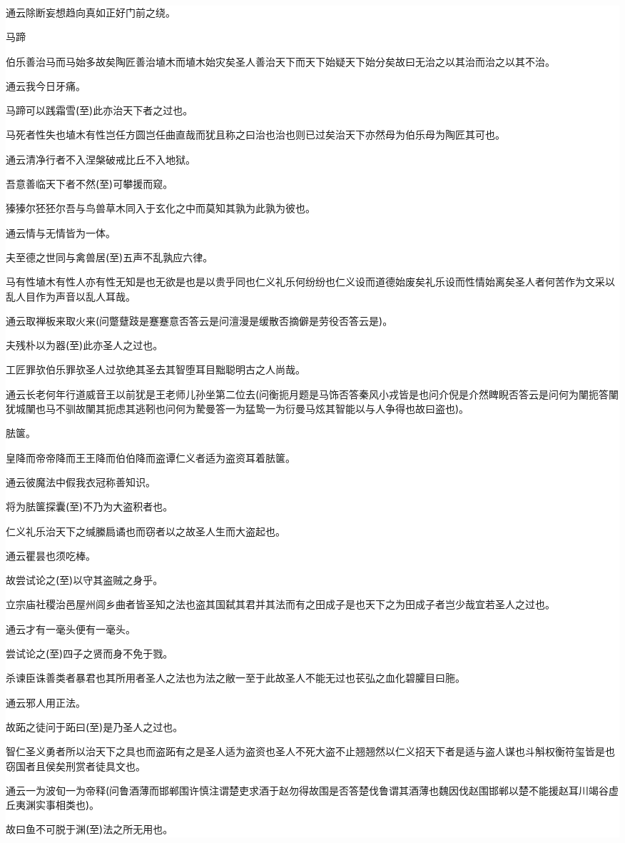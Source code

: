 通云除断妄想趋向真如正好门前之绕。  

马蹄  

伯乐善治马而马始多故矣陶匠善治埴木而埴木始灾矣圣人善治天下而天下始疑天下始分矣故曰无治之以其治而治之以其不治。  

通云我今日牙痛。  

马蹄可以践霜雪(至)此亦治天下者之过也。  

马死者性失也埴木有性岂任方圆岂任曲直哉而犹且称之曰治也治也则已过矣治天下亦然母为伯乐母为陶匠其可也。  

通云清净行者不入涅槃破戒比丘不入地狱。  

吾意善临天下者不然(至)可攀援而窥。  

獉獉尔狉狉尔吾与鸟兽草木同入于玄化之中而莫知其孰为此孰为彼也。  

通云情与无情皆为一体。  

夫至德之世同与禽兽居(至)五声不乱孰应六律。  

马有性埴木有性人亦有性无知是也无欲是也是以贵乎同也仁义礼乐何纷纷也仁义设而道德始废矣礼乐设而性情始离矣圣人者何苦作为文采以乱人目作为声音以乱人耳哉。  

通云取禅板来取火来(问蹩躠跂是蹇蹇意否答云是问澶漫是缓散否摘僻是劳役否答云是)。  

夫残朴以为器(至)此亦圣人之过也。  

工匠罪欤伯乐罪欤圣人过欤绝其圣去其智堕耳目黜聪明古之人尚哉。  

通云长老何年行道威音王以前犹是王老师儿孙坐第二位去(问衡扼月题是马饰否答秦风小戎皆是也问介倪是介然睥睨否答云是问何为闉扼答闉犹城闉也马不驯故闉其扼虑其逃靷也问何为騺曼答一为猛鸷一为衍曼马炫其智能以与人争得也故曰盗也)。  

胠箧。  

皇降而帝帝降而王王降而伯伯降而盗谭仁义者适为盗资耳着胠箧。  

通云彼魔法中假我衣冠称善知识。  

将为胠箧探囊(至)不乃为大盗积者也。  

仁义礼乐治天下之缄縢扃谲也而窃者以之故圣人生而大盗起也。  

通云瞿昙也须吃棒。  

故尝试论之(至)以守其盗贼之身乎。  

立宗庙社稷治邑屋州闾乡曲者皆圣知之法也盗其国弑其君并其法而有之田成子是也天下之为田成子者岂少哉宜若圣人之过也。  

通云才有一毫头便有一毫头。  

尝试论之(至)四子之贤而身不免于戮。  

杀谏臣诛善类者暴君也其所用者圣人之法也为法之敝一至于此故圣人不能无过也苌弘之血化碧臛目曰胣。  

通云邪人用正法。  

故跖之徒问于跖曰(至)是乃圣人之过也。  

智仁圣义勇者所以治天下之具也而盗跖有之是圣人适为盗资也圣人不死大盗不止翘翘然以仁义招天下者是适与盗人谋也斗斛权衡符玺皆是也窃国者且侯矣刑赏者徒具文也。  

通云一为波旬一为帝释(问鲁酒薄而邯郸围许慎注谓楚吏求酒于赵勿得故围是否答楚伐鲁谓其酒薄也魏因伐赵围邯郸以楚不能援赵耳川竭谷虚丘夷渊实事相类也)。  

故曰鱼不可脱于渊(至)法之所无用也。  
